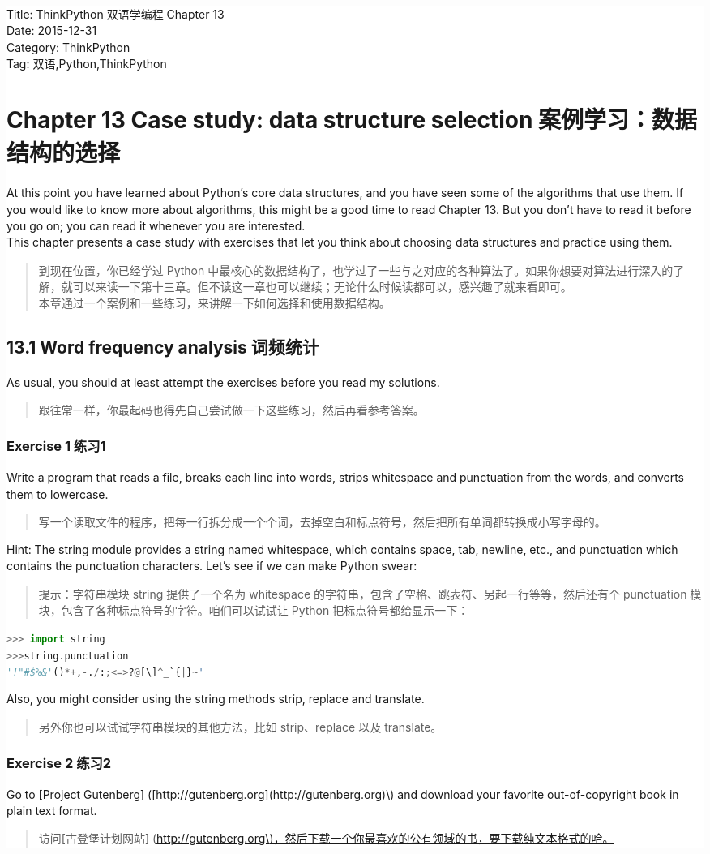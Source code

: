 Title: ThinkPython 双语学编程 Chapter 13  
Date: 2015-12-31  
Category: ThinkPython  
Tag: 双语,Python,ThinkPython

# Chapter 13  Case study: data structure selection 案例学习：数据结构的选择

At this point you have learned about Python’s core data structures, and you have seen some of the algorithms that use them. If you would like to know more about algorithms, this might be a good time to read Chapter 13. But you don’t have to read it before you go on; you can read it whenever you are interested.  
This chapter presents a case study with exercises that let you think about choosing data structures and practice using them.

> 到现在位置，你已经学过 Python 中最核心的数据结构了，也学过了一些与之对应的各种算法了。如果你想要对算法进行深入的了解，就可以来读一下第十三章。但不读这一章也可以继续；无论什么时候读都可以，感兴趣了就来看即可。  
> 本章通过一个案例和一些练习，来讲解一下如何选择和使用数据结构。

## 13.1  Word frequency analysis 词频统计

As usual, you should at least attempt the exercises before you read my solutions.

> 跟往常一样，你最起码也得先自己尝试做一下这些练习，然后再看参考答案。

### Exercise 1 练习1

Write a program that reads a file, breaks each line into words, strips whitespace and punctuation from the words, and converts them to lowercase.

> 写一个读取文件的程序，把每一行拆分成一个个词，去掉空白和标点符号，然后把所有单词都转换成小写字母的。

Hint: The string module provides a string named whitespace, which contains space, tab, newline, etc., and punctuation which contains the punctuation characters. Let’s see if we can make Python swear:

> 提示：字符串模块 string 提供了一个名为 whitespace 的字符串，包含了空格、跳表符、另起一行等等，然后还有个 punctuation 模块，包含了各种标点符号的字符。咱们可以试试让 Python 把标点符号都给显示一下：

```Python
>>> import string
>>>string.punctuation
'!"#$%&'()*+,-./:;<=>?@[\]^_`{|}~' 
```

Also, you might consider using the string methods strip, replace and translate.

> 另外你也可以试试字符串模块的其他方法，比如 strip、replace 以及 translate。

### Exercise 2  练习2

Go to \[Project Gutenberg\] \([http://gutenberg.org](http://gutenberg.org)\) and download your favorite out-of-copyright book in plain text format.

> 访问\[古登堡计划网站\] \([http://gutenberg.org\)，然后下载一个你最喜欢的公有领域的书，要下载纯文本格式的哈。](http://gutenberg.org\)，然后下载一个你最喜欢的公有领域的书，要下载纯文本格式的哈。)

